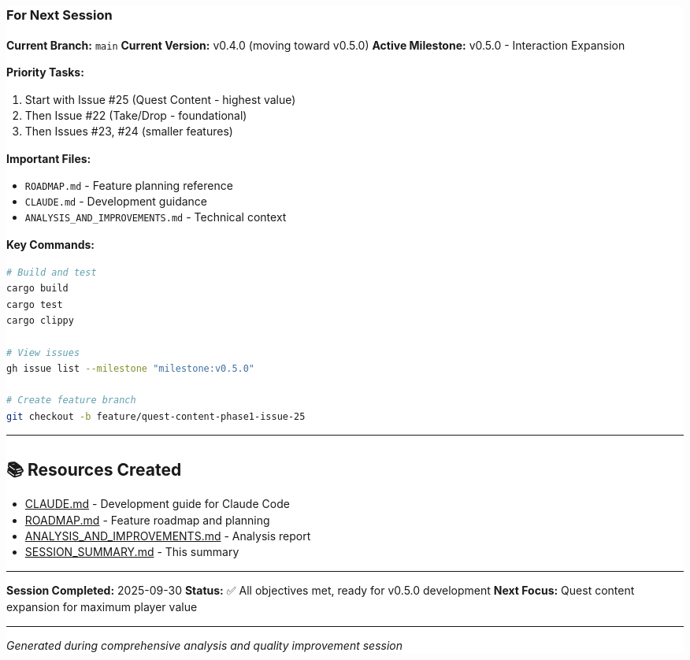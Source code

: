 ### For Next Session

**Current Branch:** `main`
**Current Version:** v0.4.0 (moving toward v0.5.0)
**Active Milestone:** v0.5.0 - Interaction Expansion

**Priority Tasks:**
1. Start with Issue #25 (Quest Content - highest value)
2. Then Issue #22 (Take/Drop - foundational)
3. Then Issues #23, #24 (smaller features)

**Important Files:**
- `ROADMAP.md` - Feature planning reference
- `CLAUDE.md` - Development guidance
- `ANALYSIS_AND_IMPROVEMENTS.md` - Technical context

**Key Commands:**
```bash
# Build and test
cargo build
cargo test
cargo clippy

# View issues
gh issue list --milestone "milestone:v0.5.0"

# Create feature branch
git checkout -b feature/quest-content-phase1-issue-25
```

---

## 📚 Resources Created

- [CLAUDE.md](/CLAUDE.md) - Development guide for Claude Code
- [ROADMAP.md](/ROADMAP.md) - Feature roadmap and planning
- [ANALYSIS_AND_IMPROVEMENTS.md](/ANALYSIS_AND_IMPROVEMENTS.md) - Analysis report
- [SESSION_SUMMARY.md](/SESSION_SUMMARY.md) - This summary

---

**Session Completed:** 2025-09-30
**Status:** ✅ All objectives met, ready for v0.5.0 development
**Next Focus:** Quest content expansion for maximum player value

---

*Generated during comprehensive analysis and quality improvement session*
